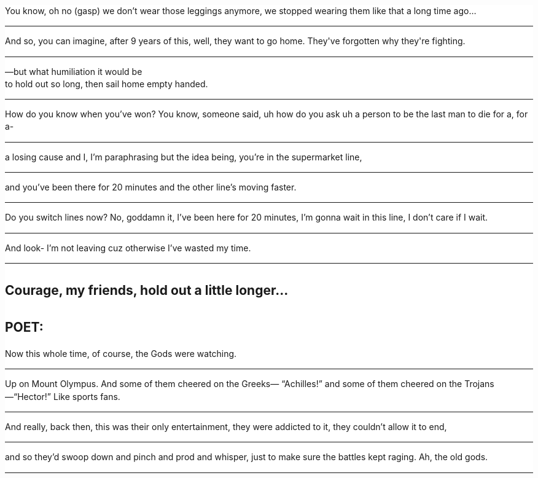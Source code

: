 You know, oh no (gasp) we don’t wear those leggings anymore, we stopped wearing them like that a long time ago…

---

And so, you can imagine, after 9 years of this, well, they want to go home. They've forgotten why they're fighting.

---

—but what humiliation it would be	
to hold out so long, then sail home empty handed. 

---

How do you know when you’ve won? You know, someone said, uh how do you ask uh a person to be the last man to die for a, for a- 

---

a losing cause and I, I’m paraphrasing but the idea being, you’re in the supermarket line, 

---

and you’ve been there for 20 minutes and the other line’s moving faster.

---

Do you switch lines now? No, goddamn it, I’ve been here for 20 minutes, I’m gonna wait in this line, I don’t care if I wait.

---

And look- I’m not leaving cuz otherwise I’ve wasted my time. 

---


Courage, my friends, hold out a little longer…
---

## POET:
Now this whole time, of course, the Gods were watching.

---

Up on Mount Olympus. And some of them cheered on the Greeks— “Achilles!” and some of them cheered on the Trojans—“Hector!” Like sports fans.

---

And really, back then, this was their only entertainment, they were addicted to it, they couldn’t allow it to end, 

---

and so they’d swoop down and pinch and prod and whisper, just to make sure the battles kept raging. Ah, the old gods.

---